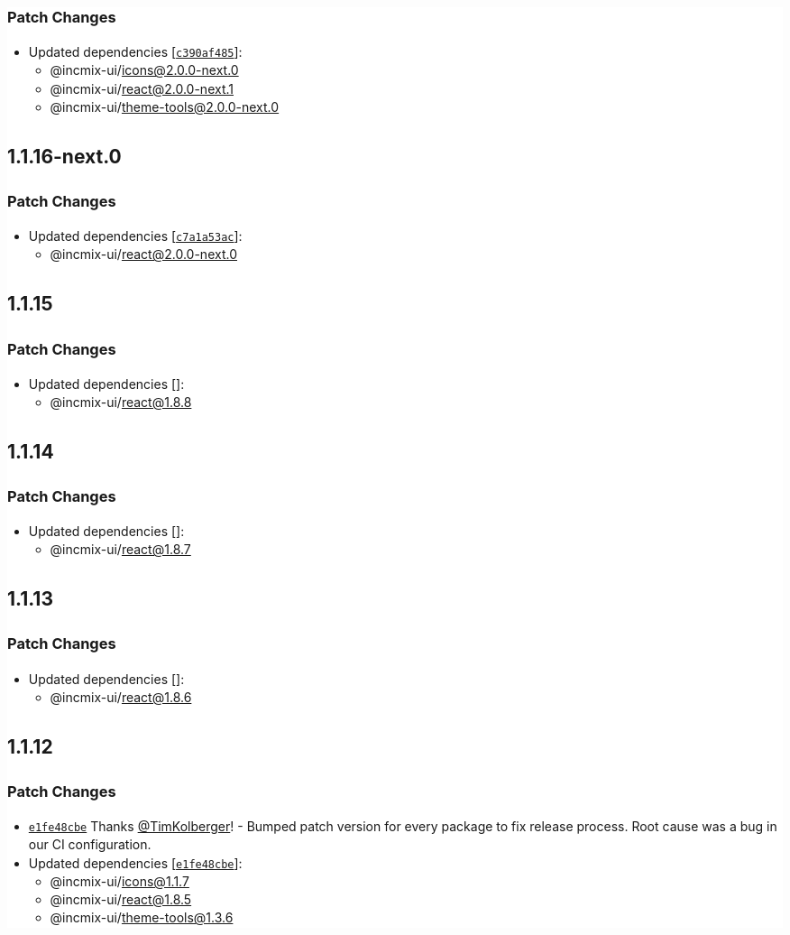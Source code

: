 ### Patch Changes

- Updated dependencies
  [[`c390af485`](https://github.com/incmix-ui/incmix-ui/commit/c390af4859bcbcf12c982c677492cd6d4960889f)]:
  - @incmix-ui/icons@2.0.0-next.0
  - @incmix-ui/react@2.0.0-next.1
  - @incmix-ui/theme-tools@2.0.0-next.0

## 1.1.16-next.0

### Patch Changes

- Updated dependencies
  [[`c7a1a53ac`](https://github.com/incmix-ui/incmix-ui/commit/c7a1a53ace53020e23c1b92d48ff16d8d8e95709)]:
  - @incmix-ui/react@2.0.0-next.0

## 1.1.15

### Patch Changes

- Updated dependencies []:
  - @incmix-ui/react@1.8.8

## 1.1.14

### Patch Changes

- Updated dependencies []:
  - @incmix-ui/react@1.8.7

## 1.1.13

### Patch Changes

- Updated dependencies []:
  - @incmix-ui/react@1.8.6

## 1.1.12

### Patch Changes

- [`e1fe48cbe`](https://github.com/incmix-ui/incmix-ui/commit/e1fe48cbe37324744cfe6184d785c093cda1125e)
  Thanks [@TimKolberger](https://github.com/TimKolberger)! - Bumped patch
  version for every package to fix release process. Root cause was a bug in our
  CI configuration.
- Updated dependencies
  [[`e1fe48cbe`](https://github.com/incmix-ui/incmix-ui/commit/e1fe48cbe37324744cfe6184d785c093cda1125e)]:
  - @incmix-ui/icons@1.1.7
  - @incmix-ui/react@1.8.5
  - @incmix-ui/theme-tools@1.3.6
